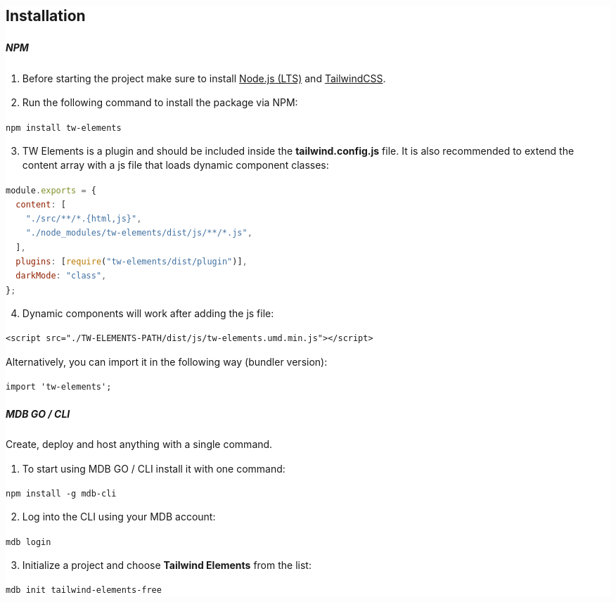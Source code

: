
## Installation

##### NPM

1. Before starting the project make sure to install [Node.js (LTS)](https://nodejs.org/en/ "Node.js (LTS)") and [TailwindCSS](https://tailwindcss.com/ "TailwindCSS").

2. Run the following command to install the package via NPM:

```
npm install tw-elements
```

3. TW Elements is a plugin and should be included inside the **tailwind.config.js** file. It is also recommended to extend the content array with a js file that loads dynamic component classes:

```javascript
module.exports = {
  content: [
    "./src/**/*.{html,js}",
    "./node_modules/tw-elements/dist/js/**/*.js",
  ],
  plugins: [require("tw-elements/dist/plugin")],
  darkMode: "class",
};
```

4.  Dynamic components will work after adding the js file:

```
<script src="./TW-ELEMENTS-PATH/dist/js/tw-elements.umd.min.js"></script>
```

Alternatively, you can import it in the following way (bundler version):

```
import 'tw-elements';
```

##### MDB GO / CLI

Create, deploy and host anything with a single command.

1. To start using MDB GO / CLI install it with one command:

```
npm install -g mdb-cli
```

2. Log into the CLI using your MDB account:

```
mdb login
```

3. Initialize a project and choose **Tailwind Elements** from the list:

```
mdb init tailwind-elements-free
```
